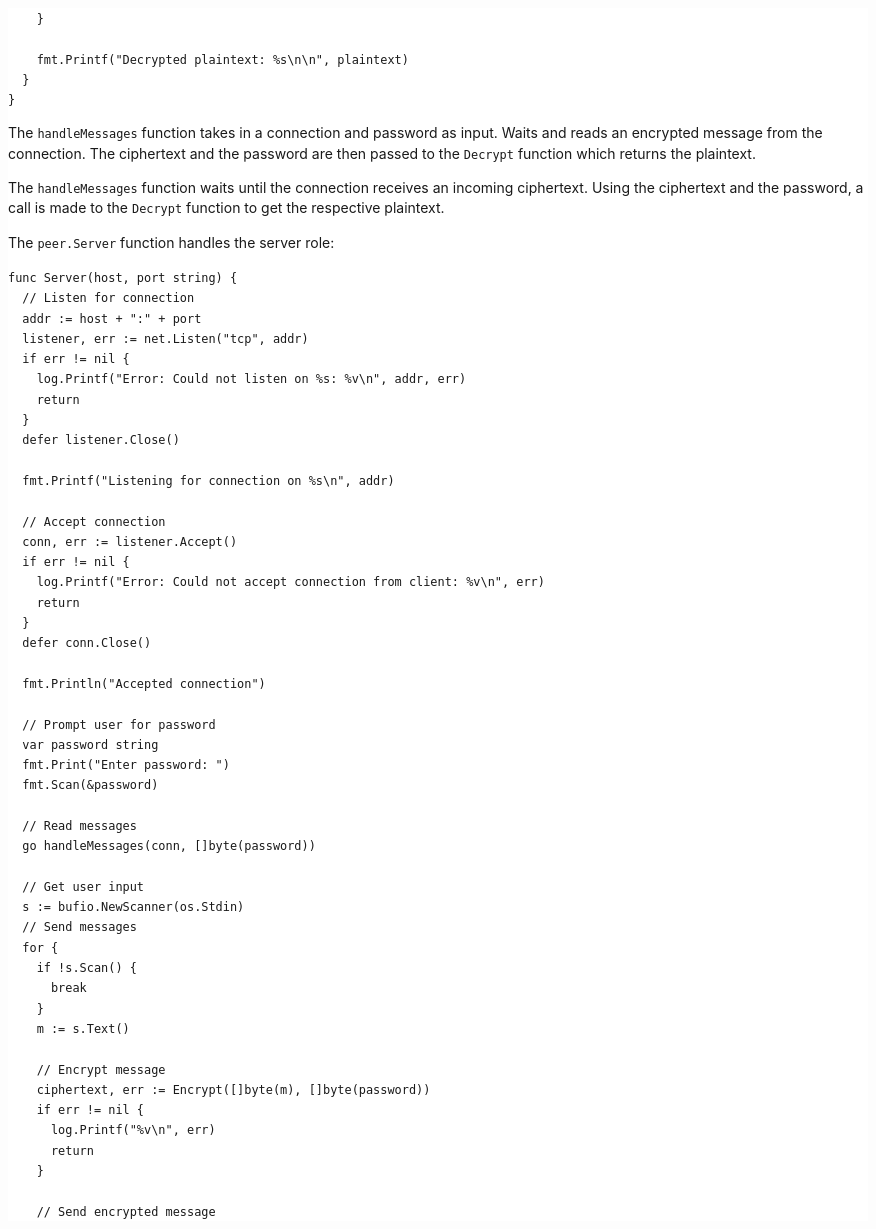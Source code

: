 ```
    }

    fmt.Printf("Decrypted plaintext: %s\n\n", plaintext)
  }
}
```

The `handleMessages` function takes in a connection and password as input. Waits and reads an encrypted message from the connection. The ciphertext and the password are then passed to the `Decrypt` function which returns the plaintext.

The `handleMessages` function waits until the connection receives an incoming ciphertext. Using the ciphertext and the password, a call is made to the `Decrypt` function to get the respective plaintext.

The `peer.Server` function handles the server role:

```
func Server(host, port string) {
  // Listen for connection
  addr := host + ":" + port
  listener, err := net.Listen("tcp", addr)
  if err != nil {
    log.Printf("Error: Could not listen on %s: %v\n", addr, err)
    return
  }
  defer listener.Close()

  fmt.Printf("Listening for connection on %s\n", addr)

  // Accept connection
  conn, err := listener.Accept()
  if err != nil {
    log.Printf("Error: Could not accept connection from client: %v\n", err)
    return
  }
  defer conn.Close()

  fmt.Println("Accepted connection")

  // Prompt user for password
  var password string
  fmt.Print("Enter password: ")
  fmt.Scan(&password)

  // Read messages
  go handleMessages(conn, []byte(password))

  // Get user input
  s := bufio.NewScanner(os.Stdin)
  // Send messages
  for {
    if !s.Scan() {
      break
    }
    m := s.Text()

    // Encrypt message
    ciphertext, err := Encrypt([]byte(m), []byte(password))
    if err != nil {
      log.Printf("%v\n", err)
      return
    }

    // Send encrypted message
```